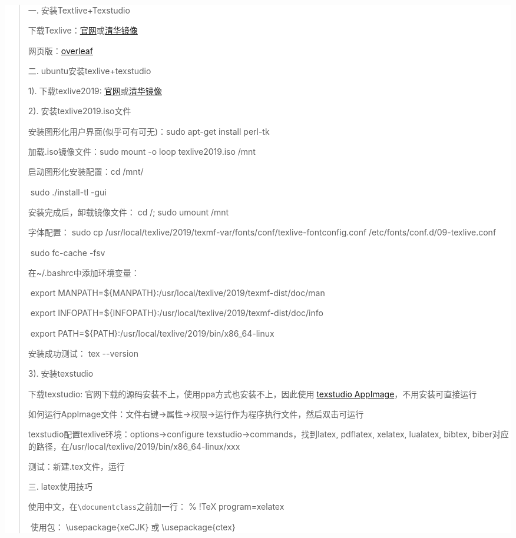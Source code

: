 > 一. 安装Textlive+Texstudio
>
> 下载Texlive：[官网](https://tug.org/texlive/)或[清华镜像](https://mirrors.tuna.tsinghua.edu.cn/CTAN/systems/texlive/Images/)
>
> 网页版：[overleaf](https://www.overleaf.com/)
>
> 二. ubuntu安装texlive+texstudio
>
> 1). 下载texlive2019: [官网](https://tug.org/texlive/)或[清华镜像](https://mirrors.tuna.tsinghua.edu.cn/CTAN/systems/texlive/Images/)
>
> 2). 安装texlive2019.iso文件
>
> 安装图形化用户界面(似乎可有可无)：sudo apt-get install perl-tk
>
> 加载.iso镜像文件：sudo mount -o loop texlive2019.iso /mnt
>
> 启动图形化安装配置：cd /mnt/
>
> ​									  sudo ./install-tl -gui 				
>
> 安装完成后，卸载镜像文件： cd /;  sudo umount /mnt					
>
> 字体配置：	sudo cp /usr/local/texlive/2019/texmf-var/fonts/conf/texlive-fontconfig.conf /etc/fonts/conf.d/09-texlive.conf 
>
> ​						sudo fc-cache -fsv 
>
> 在~/.bashrc中添加环境变量：
>
> ​								export MANPATH=${MANPATH}:/usr/local/texlive/2019/texmf-dist/doc/man
>
> ​								export INFOPATH=${INFOPATH}:/usr/local/texlive/2019/texmf-dist/doc/info
>
> ​								export PATH=${PATH}:/usr/local/texlive/2019/bin/x86_64-linux
>
> 安装成功测试：  tex --version
>
> 3). 安装texstudio
>
> 下载texstudio: 官网下载的源码安装不上，使用ppa方式也安装不上，因此使用 [texstudio AppImage](https://sourceforge.net/projects/texstudio/)，不用安装可直接运行
>
> 如何运行AppImage文件：文件右键->属性->权限->运行作为程序执行文件，然后双击可运行
>
> texstudio配置texlive环境：options->configure texstudio->commands，找到latex, pdflatex, xelatex, lualatex, bibtex, biber对应的路径，在/usr/local/texlive/2019/bin/x86_64-linux/xxx
>
> 测试：新建.tex文件，运行
>
> 三. latex使用技巧
>
> 使用中文，在`\documentclass`之前加一行： % !TeX program=xelatex
>
> ​															使用包：	\usepackage{xeCJK}  或 \usepackage{ctex}
